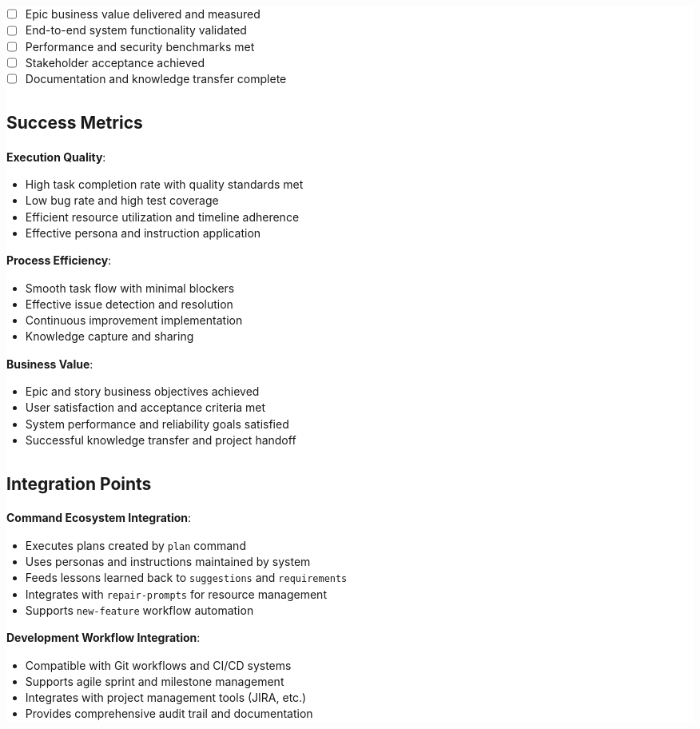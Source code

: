 - [ ] Epic business value delivered and measured
- [ ] End-to-end system functionality validated
- [ ] Performance and security benchmarks met
- [ ] Stakeholder acceptance achieved
- [ ] Documentation and knowledge transfer complete

## Success Metrics

**Execution Quality**:

- High task completion rate with quality standards met
- Low bug rate and high test coverage
- Efficient resource utilization and timeline adherence
- Effective persona and instruction application

**Process Efficiency**:

- Smooth task flow with minimal blockers
- Effective issue detection and resolution
- Continuous improvement implementation
- Knowledge capture and sharing

**Business Value**:

- Epic and story business objectives achieved
- User satisfaction and acceptance criteria met
- System performance and reliability goals satisfied
- Successful knowledge transfer and project handoff

## Integration Points

**Command Ecosystem Integration**:

- Executes plans created by `plan` command
- Uses personas and instructions maintained by system
- Feeds lessons learned back to `suggestions` and `requirements`
- Integrates with `repair-prompts` for resource management
- Supports `new-feature` workflow automation

**Development Workflow Integration**:

- Compatible with Git workflows and CI/CD systems
- Supports agile sprint and milestone management
- Integrates with project management tools (JIRA, etc.)
- Provides comprehensive audit trail and documentation
